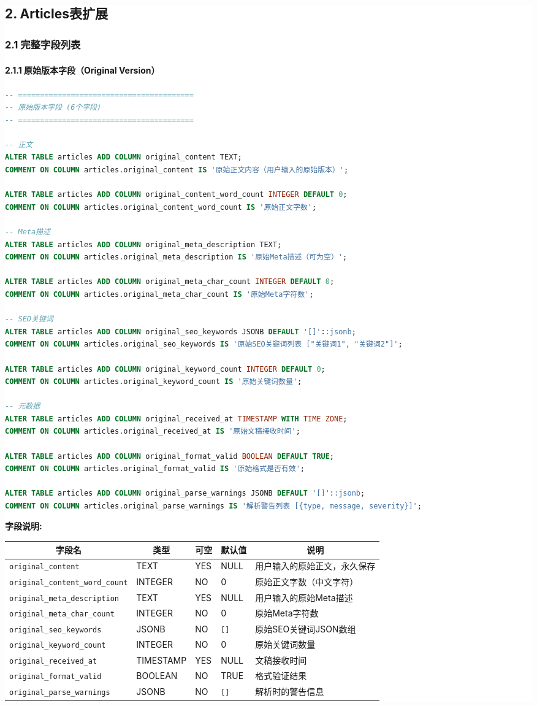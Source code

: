 
## 2. Articles表扩展

### 2.1 完整字段列表

#### 2.1.1 原始版本字段（Original Version）

```sql
-- ========================================
-- 原始版本字段 (6个字段)
-- ========================================

-- 正文
ALTER TABLE articles ADD COLUMN original_content TEXT;
COMMENT ON COLUMN articles.original_content IS '原始正文内容（用户输入的原始版本）';

ALTER TABLE articles ADD COLUMN original_content_word_count INTEGER DEFAULT 0;
COMMENT ON COLUMN articles.original_content_word_count IS '原始正文字数';

-- Meta描述
ALTER TABLE articles ADD COLUMN original_meta_description TEXT;
COMMENT ON COLUMN articles.original_meta_description IS '原始Meta描述（可为空）';

ALTER TABLE articles ADD COLUMN original_meta_char_count INTEGER DEFAULT 0;
COMMENT ON COLUMN articles.original_meta_char_count IS '原始Meta字符数';

-- SEO关键词
ALTER TABLE articles ADD COLUMN original_seo_keywords JSONB DEFAULT '[]'::jsonb;
COMMENT ON COLUMN articles.original_seo_keywords IS '原始SEO关键词列表 ["关键词1", "关键词2"]';

ALTER TABLE articles ADD COLUMN original_keyword_count INTEGER DEFAULT 0;
COMMENT ON COLUMN articles.original_keyword_count IS '原始关键词数量';

-- 元数据
ALTER TABLE articles ADD COLUMN original_received_at TIMESTAMP WITH TIME ZONE;
COMMENT ON COLUMN articles.original_received_at IS '原始文稿接收时间';

ALTER TABLE articles ADD COLUMN original_format_valid BOOLEAN DEFAULT TRUE;
COMMENT ON COLUMN articles.original_format_valid IS '原始格式是否有效';

ALTER TABLE articles ADD COLUMN original_parse_warnings JSONB DEFAULT '[]'::jsonb;
COMMENT ON COLUMN articles.original_parse_warnings IS '解析警告列表 [{type, message, severity}]';
```

**字段说明:**

| 字段名 | 类型 | 可空 | 默认值 | 说明 |
|-------|------|------|--------|------|
| `original_content` | TEXT | YES | NULL | 用户输入的原始正文，永久保存 |
| `original_content_word_count` | INTEGER | NO | 0 | 原始正文字数（中文字符） |
| `original_meta_description` | TEXT | YES | NULL | 用户输入的原始Meta描述 |
| `original_meta_char_count` | INTEGER | NO | 0 | 原始Meta字符数 |
| `original_seo_keywords` | JSONB | NO | `[]` | 原始SEO关键词JSON数组 |
| `original_keyword_count` | INTEGER | NO | 0 | 原始关键词数量 |
| `original_received_at` | TIMESTAMP | YES | NULL | 文稿接收时间 |
| `original_format_valid` | BOOLEAN | NO | TRUE | 格式验证结果 |
| `original_parse_warnings` | JSONB | NO | `[]` | 解析时的警告信息 |
